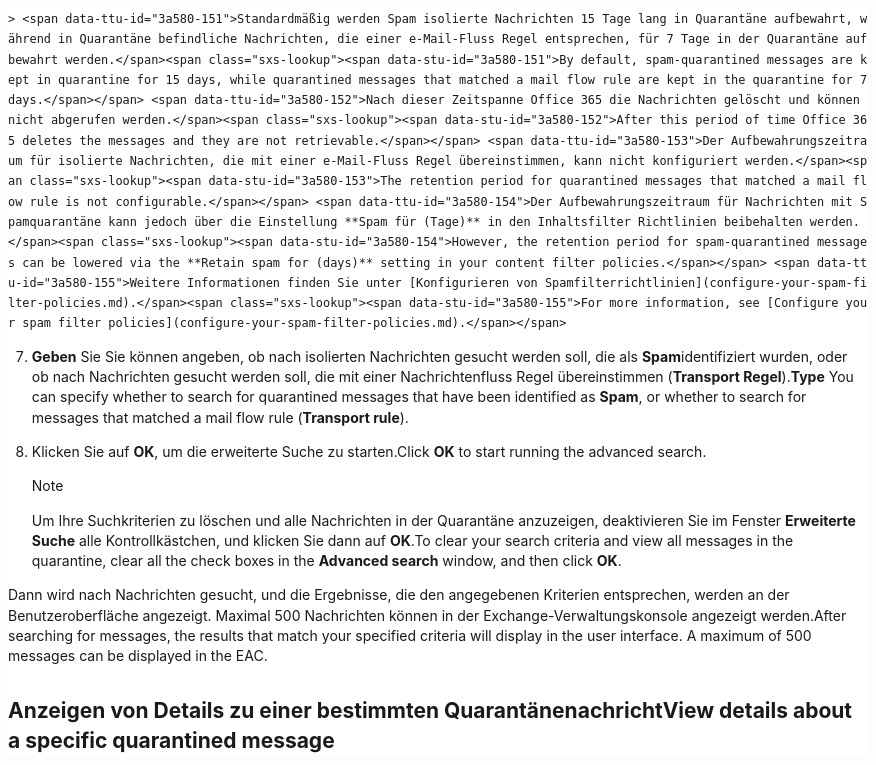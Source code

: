     > <span data-ttu-id="3a580-151">Standardmäßig werden Spam isolierte Nachrichten 15 Tage lang in Quarantäne aufbewahrt, während in Quarantäne befindliche Nachrichten, die einer e-Mail-Fluss Regel entsprechen, für 7 Tage in der Quarantäne aufbewahrt werden.</span><span class="sxs-lookup"><span data-stu-id="3a580-151">By default, spam-quarantined messages are kept in quarantine for 15 days, while quarantined messages that matched a mail flow rule are kept in the quarantine for 7 days.</span></span> <span data-ttu-id="3a580-152">Nach dieser Zeitspanne Office 365 die Nachrichten gelöscht und können nicht abgerufen werden.</span><span class="sxs-lookup"><span data-stu-id="3a580-152">After this period of time Office 365 deletes the messages and they are not retrievable.</span></span> <span data-ttu-id="3a580-153">Der Aufbewahrungszeitraum für isolierte Nachrichten, die mit einer e-Mail-Fluss Regel übereinstimmen, kann nicht konfiguriert werden.</span><span class="sxs-lookup"><span data-stu-id="3a580-153">The retention period for quarantined messages that matched a mail flow rule is not configurable.</span></span> <span data-ttu-id="3a580-154">Der Aufbewahrungszeitraum für Nachrichten mit Spamquarantäne kann jedoch über die Einstellung **Spam für (Tage)** in den Inhaltsfilter Richtlinien beibehalten werden.</span><span class="sxs-lookup"><span data-stu-id="3a580-154">However, the retention period for spam-quarantined messages can be lowered via the **Retain spam for (days)** setting in your content filter policies.</span></span> <span data-ttu-id="3a580-155">Weitere Informationen finden Sie unter [Konfigurieren von Spamfilterrichtlinien](configure-your-spam-filter-policies.md).</span><span class="sxs-lookup"><span data-stu-id="3a580-155">For more information, see [Configure your spam filter policies](configure-your-spam-filter-policies.md).</span></span> 
  
7. <span data-ttu-id="3a580-156">**Geben** Sie Sie können angeben, ob nach isolierten Nachrichten gesucht werden soll, die als **Spam**identifiziert wurden, oder ob nach Nachrichten gesucht werden soll, die mit einer Nachrichtenfluss Regel übereinstimmen (**Transport Regel**).</span><span class="sxs-lookup"><span data-stu-id="3a580-156">**Type** You can specify whether to search for quarantined messages that have been identified as **Spam**, or whether to search for messages that matched a mail flow rule (**Transport rule**).</span></span>
    
3. <span data-ttu-id="3a580-157">Klicken Sie auf **OK**, um die erweiterte Suche zu starten.</span><span class="sxs-lookup"><span data-stu-id="3a580-157">Click **OK** to start running the advanced search.</span></span> 
    
    > [!NOTE]
    > <span data-ttu-id="3a580-158">Um Ihre Suchkriterien zu löschen und alle Nachrichten in der Quarantäne anzuzeigen, deaktivieren Sie im Fenster **Erweiterte Suche** alle Kontrollkästchen, und klicken Sie dann auf **OK**.</span><span class="sxs-lookup"><span data-stu-id="3a580-158">To clear your search criteria and view all messages in the quarantine, clear all the check boxes in the **Advanced search** window, and then click **OK**.</span></span> 
  
<span data-ttu-id="3a580-p113">Dann wird nach Nachrichten gesucht, und die Ergebnisse, die den angegebenen Kriterien entsprechen, werden an der Benutzeroberfläche angezeigt. Maximal 500 Nachrichten können in der Exchange-Verwaltungskonsole angezeigt werden.</span><span class="sxs-lookup"><span data-stu-id="3a580-p113">After searching for messages, the results that match your specified criteria will display in the user interface. A maximum of 500 messages can be displayed in the EAC.</span></span> 
  
## <a name="view-details-about-a-specific-quarantined-message"></a><span data-ttu-id="3a580-161">Anzeigen von Details zu einer bestimmten Quarantänenachricht</span><span class="sxs-lookup"><span data-stu-id="3a580-161">View details about a specific quarantined message</span></span>
<span data-ttu-id="3a580-162"><a name="BKMK_ViewDetailsAboutaSpecificQuarantinedMessage"> </a></span><span class="sxs-lookup"><span data-stu-id="3a580-162"></span></span>
